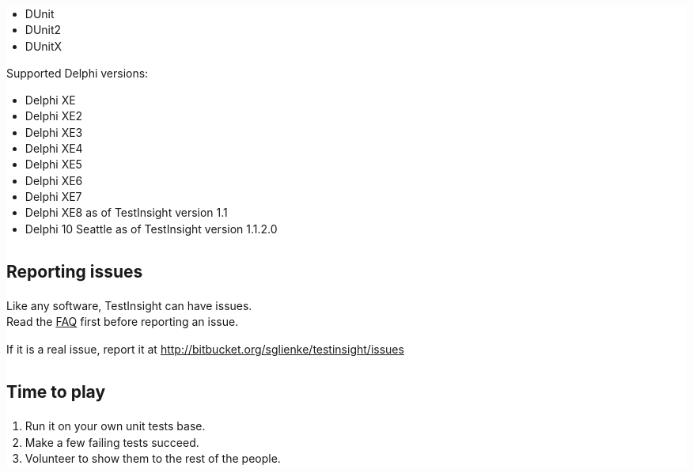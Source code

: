 - DUnit
- DUnit2
- DUnitX

Supported Delphi versions:

- Delphi XE
- Delphi XE2
- Delphi XE3
- Delphi XE4
- Delphi XE5
- Delphi XE6
- Delphi XE7
- Delphi XE8 as of TestInsight version 1.1
- Delphi 10 Seattle as of TestInsight version 1.1.2.0

## Reporting issues

Like any software, TestInsight can have issues.  
Read the [FAQ](https://bitbucket.org/sglienke/testinsight/wiki/FAQ) first before reporting an issue.

If it is a real issue, report it at http://bitbucket.org/sglienke/testinsight/issues

## Time to play

1. Run it on your own unit tests base.
2. Make a few failing tests succeed.
3. Volunteer to show them to the rest of the people.
